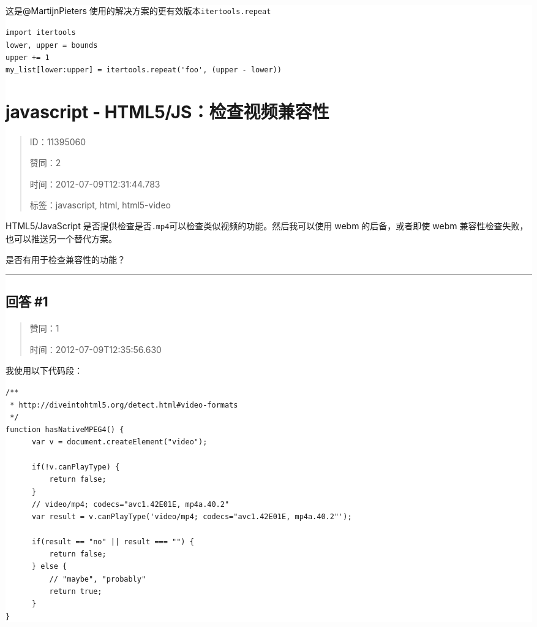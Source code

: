 这是@MartijnPieters 使用的解决方案的更有效版本`itertools.repeat`

```
import itertools
lower, upper = bounds
upper += 1
my_list[lower:upper] = itertools.repeat('foo', (upper - lower)) 
```

# javascript - HTML5/JS：检查视频兼容性

> ID：11395060
> 
> 赞同：2
> 
> 时间：2012-07-09T12:31:44.783
> 
> 标签：javascript, html, html5-video

HTML5/JavaScript 是否提供检查是否`.mp4`可以检查类似视频的功能。然后我可以使用 webm 的后备，或者即使 webm 兼容性检查失败，也可以推送另一个替代方案。

是否有用于检查兼容性的功能？

* * *

## 回答 #1

> 赞同：1
> 
> 时间：2012-07-09T12:35:56.630

我使用以下代码段：

```
/**
 * http://diveintohtml5.org/detect.html#video-formats
 */
function hasNativeMPEG4() {
      var v = document.createElement("video");

      if(!v.canPlayType) {
          return false;
      }
      // video/mp4; codecs="avc1.42E01E, mp4a.40.2"
      var result = v.canPlayType('video/mp4; codecs="avc1.42E01E, mp4a.40.2"');

      if(result == "no" || result === "") {
          return false;
      } else {
          // "maybe", "probably"
          return true;
      }
} 
```
